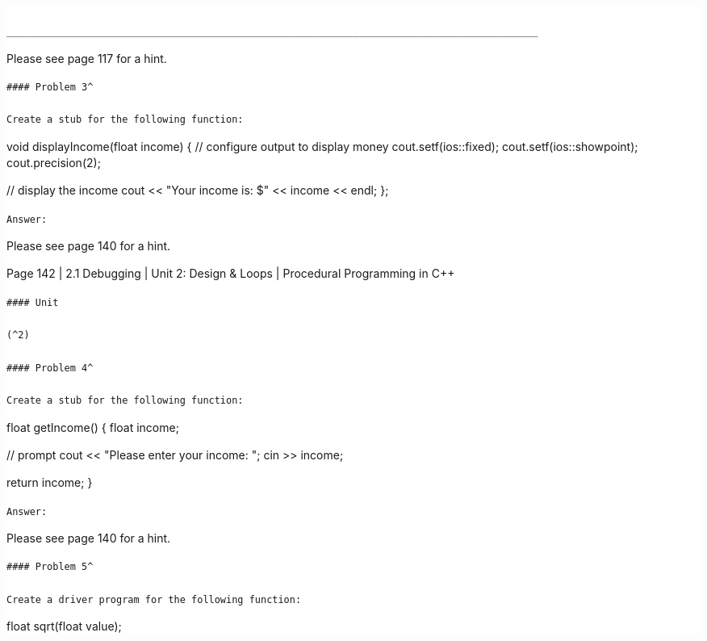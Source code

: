 ```

____________________________________________________________________________________________

```
Please see page 117 for a hint.
```
#### Problem 3^

Create a stub for the following function:

```
void displayIncome(float income)
{
// configure output to display money
cout.setf(ios::fixed);
cout.setf(ios::showpoint);
cout.precision(2);
```
```
// display the income
cout << "Your income is: $"
<< income
<< endl;
};
```
Answer:

```
Please see page 140 for a hint.
```

```
Page 142 | 2.1 Debugging | Unit 2: Design & Loops | Procedural Programming in C++
```
#### Unit

(^2)

#### Problem 4^

Create a stub for the following function:

```
float getIncome()
{
float income;
```
```
// prompt
cout << "Please enter your income: ";
cin >> income;
```
```
return income;
}
```
Answer:

```
Please see page 140 for a hint.
```
#### Problem 5^

Create a driver program for the following function:

```
float sqrt(float value);